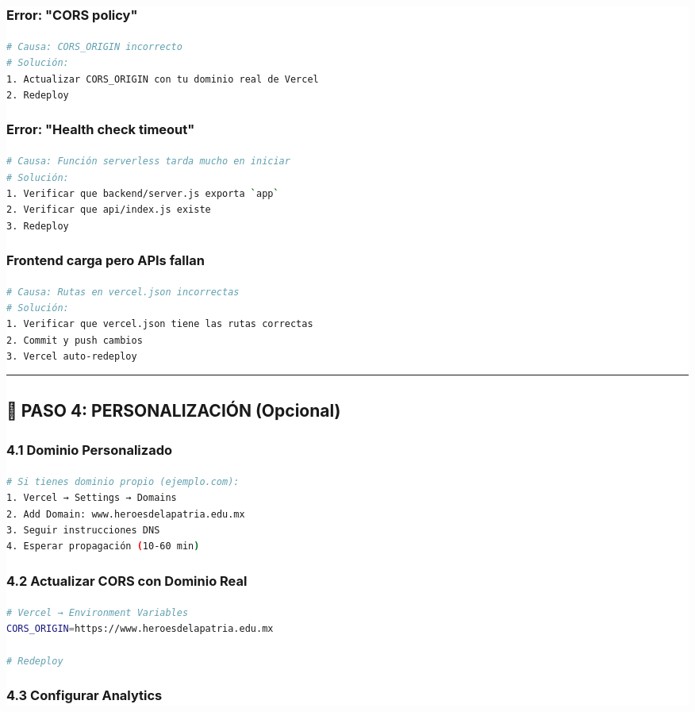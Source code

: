 ### Error: "CORS policy"

```bash
# Causa: CORS_ORIGIN incorrecto
# Solución:
1. Actualizar CORS_ORIGIN con tu dominio real de Vercel
2. Redeploy
```

### Error: "Health check timeout"

```bash
# Causa: Función serverless tarda mucho en iniciar
# Solución:
1. Verificar que backend/server.js exporta `app`
2. Verificar que api/index.js existe
3. Redeploy
```

### Frontend carga pero APIs fallan

```bash
# Causa: Rutas en vercel.json incorrectas
# Solución:
1. Verificar que vercel.json tiene las rutas correctas
2. Commit y push cambios
3. Vercel auto-redeploy
```

---

## 🎨 PASO 4: PERSONALIZACIÓN (Opcional)

### 4.1 Dominio Personalizado

```bash
# Si tienes dominio propio (ejemplo.com):
1. Vercel → Settings → Domains
2. Add Domain: www.heroesdelapatria.edu.mx
3. Seguir instrucciones DNS
4. Esperar propagación (10-60 min)
```

### 4.2 Actualizar CORS con Dominio Real

```bash
# Vercel → Environment Variables
CORS_ORIGIN=https://www.heroesdelapatria.edu.mx

# Redeploy
```

### 4.3 Configurar Analytics
